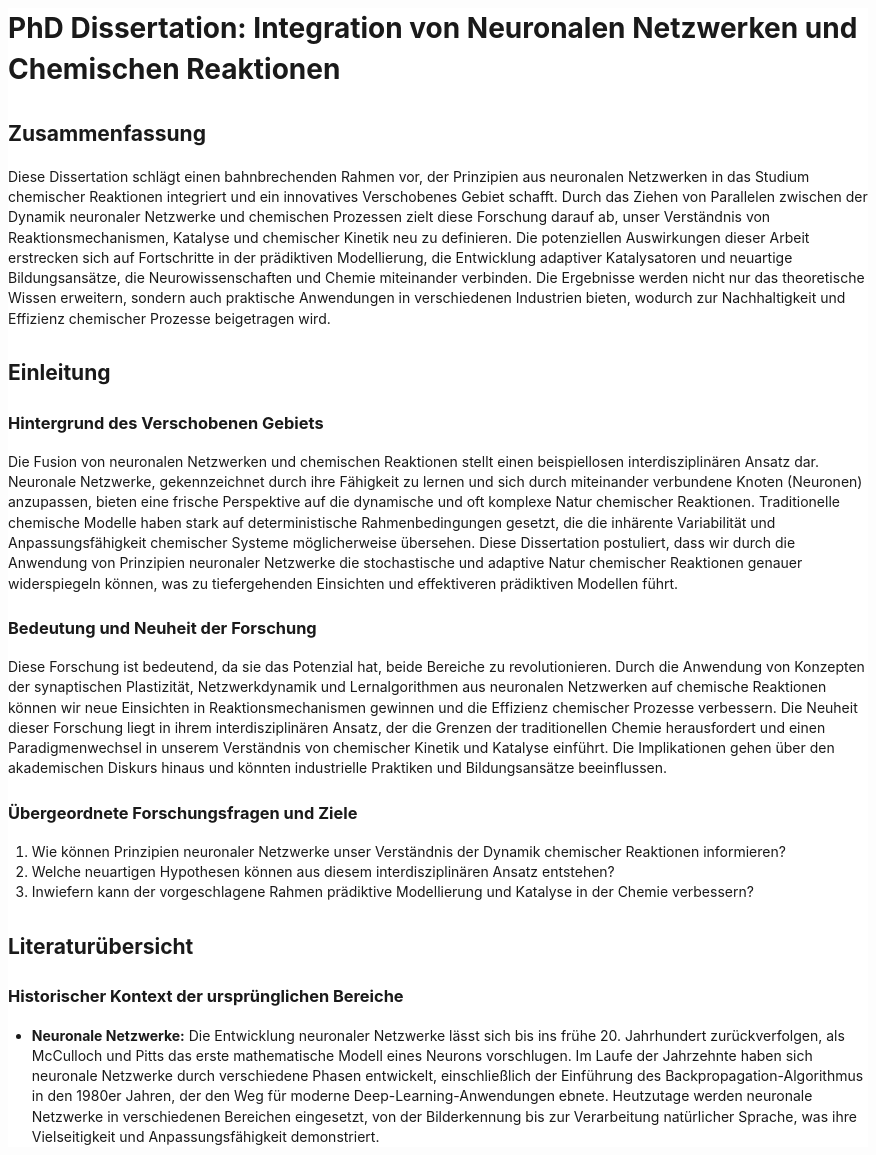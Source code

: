 # PhD Dissertation: Integration von Neuronalen Netzwerken und Chemischen Reaktionen

## Zusammenfassung
Diese Dissertation schlägt einen bahnbrechenden Rahmen vor, der Prinzipien aus neuronalen Netzwerken in das Studium chemischer Reaktionen integriert und ein innovatives Verschobenes Gebiet schafft. Durch das Ziehen von Parallelen zwischen der Dynamik neuronaler Netzwerke und chemischen Prozessen zielt diese Forschung darauf ab, unser Verständnis von Reaktionsmechanismen, Katalyse und chemischer Kinetik neu zu definieren. Die potenziellen Auswirkungen dieser Arbeit erstrecken sich auf Fortschritte in der prädiktiven Modellierung, die Entwicklung adaptiver Katalysatoren und neuartige Bildungsansätze, die Neurowissenschaften und Chemie miteinander verbinden. Die Ergebnisse werden nicht nur das theoretische Wissen erweitern, sondern auch praktische Anwendungen in verschiedenen Industrien bieten, wodurch zur Nachhaltigkeit und Effizienz chemischer Prozesse beigetragen wird.

## Einleitung

### Hintergrund des Verschobenen Gebiets
Die Fusion von neuronalen Netzwerken und chemischen Reaktionen stellt einen beispiellosen interdisziplinären Ansatz dar. Neuronale Netzwerke, gekennzeichnet durch ihre Fähigkeit zu lernen und sich durch miteinander verbundene Knoten (Neuronen) anzupassen, bieten eine frische Perspektive auf die dynamische und oft komplexe Natur chemischer Reaktionen. Traditionelle chemische Modelle haben stark auf deterministische Rahmenbedingungen gesetzt, die die inhärente Variabilität und Anpassungsfähigkeit chemischer Systeme möglicherweise übersehen. Diese Dissertation postuliert, dass wir durch die Anwendung von Prinzipien neuronaler Netzwerke die stochastische und adaptive Natur chemischer Reaktionen genauer widerspiegeln können, was zu tiefergehenden Einsichten und effektiveren prädiktiven Modellen führt.

### Bedeutung und Neuheit der Forschung
Diese Forschung ist bedeutend, da sie das Potenzial hat, beide Bereiche zu revolutionieren. Durch die Anwendung von Konzepten der synaptischen Plastizität, Netzwerkdynamik und Lernalgorithmen aus neuronalen Netzwerken auf chemische Reaktionen können wir neue Einsichten in Reaktionsmechanismen gewinnen und die Effizienz chemischer Prozesse verbessern. Die Neuheit dieser Forschung liegt in ihrem interdisziplinären Ansatz, der die Grenzen der traditionellen Chemie herausfordert und einen Paradigmenwechsel in unserem Verständnis von chemischer Kinetik und Katalyse einführt. Die Implikationen gehen über den akademischen Diskurs hinaus und könnten industrielle Praktiken und Bildungsansätze beeinflussen.

### Übergeordnete Forschungsfragen und Ziele
1. Wie können Prinzipien neuronaler Netzwerke unser Verständnis der Dynamik chemischer Reaktionen informieren?
2. Welche neuartigen Hypothesen können aus diesem interdisziplinären Ansatz entstehen?
3. Inwiefern kann der vorgeschlagene Rahmen prädiktive Modellierung und Katalyse in der Chemie verbessern?

## Literaturübersicht

### Historischer Kontext der ursprünglichen Bereiche
- **Neuronale Netzwerke:** Die Entwicklung neuronaler Netzwerke lässt sich bis ins frühe 20. Jahrhundert zurückverfolgen, als McCulloch und Pitts das erste mathematische Modell eines Neurons vorschlugen. Im Laufe der Jahrzehnte haben sich neuronale Netzwerke durch verschiedene Phasen entwickelt, einschließlich der Einführung des Backpropagation-Algorithmus in den 1980er Jahren, der den Weg für moderne Deep-Learning-Anwendungen ebnete. Heutzutage werden neuronale Netzwerke in verschiedenen Bereichen eingesetzt, von der Bilderkennung bis zur Verarbeitung natürlicher Sprache, was ihre Vielseitigkeit und Anpassungsfähigkeit demonstriert.
  